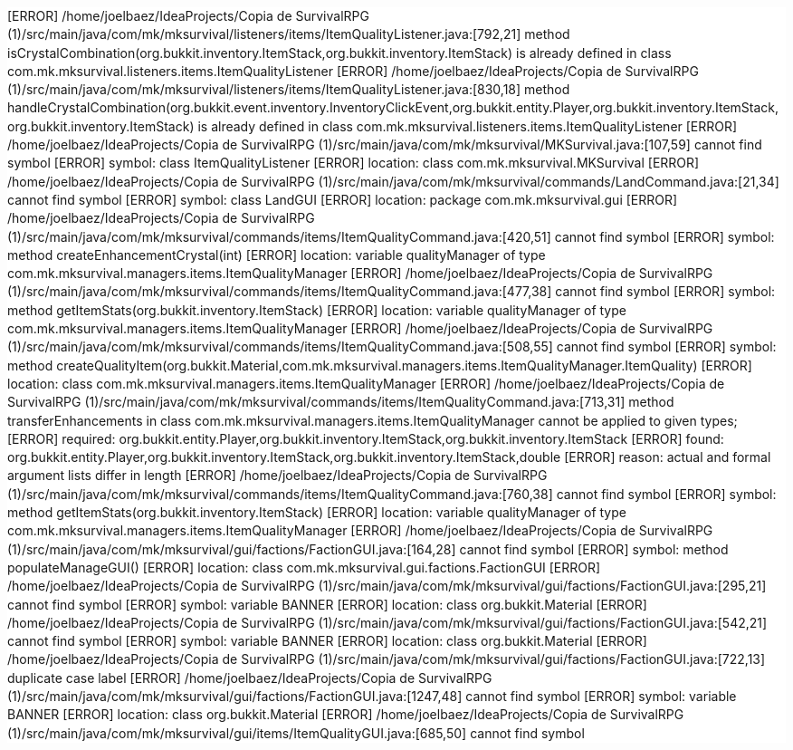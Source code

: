 [ERROR] /home/joelbaez/IdeaProjects/Copia de SurvivalRPG (1)/src/main/java/com/mk/mksurvival/listeners/items/ItemQualityListener.java:[792,21] method isCrystalCombination(org.bukkit.inventory.ItemStack,org.bukkit.inventory.ItemStack) is already defined in class com.mk.mksurvival.listeners.items.ItemQualityListener
[ERROR] /home/joelbaez/IdeaProjects/Copia de SurvivalRPG (1)/src/main/java/com/mk/mksurvival/listeners/items/ItemQualityListener.java:[830,18] method handleCrystalCombination(org.bukkit.event.inventory.InventoryClickEvent,org.bukkit.entity.Player,org.bukkit.inventory.ItemStack,org.bukkit.inventory.ItemStack) is already defined in class com.mk.mksurvival.listeners.items.ItemQualityListener
[ERROR] /home/joelbaez/IdeaProjects/Copia de SurvivalRPG (1)/src/main/java/com/mk/mksurvival/MKSurvival.java:[107,59] cannot find symbol
[ERROR]   symbol:   class ItemQualityListener
[ERROR]   location: class com.mk.mksurvival.MKSurvival
[ERROR] /home/joelbaez/IdeaProjects/Copia de SurvivalRPG (1)/src/main/java/com/mk/mksurvival/commands/LandCommand.java:[21,34] cannot find symbol
[ERROR]   symbol:   class LandGUI
[ERROR]   location: package com.mk.mksurvival.gui
[ERROR] /home/joelbaez/IdeaProjects/Copia de SurvivalRPG (1)/src/main/java/com/mk/mksurvival/commands/items/ItemQualityCommand.java:[420,51] cannot find symbol
[ERROR]   symbol:   method createEnhancementCrystal(int)
[ERROR]   location: variable qualityManager of type com.mk.mksurvival.managers.items.ItemQualityManager
[ERROR] /home/joelbaez/IdeaProjects/Copia de SurvivalRPG (1)/src/main/java/com/mk/mksurvival/commands/items/ItemQualityCommand.java:[477,38] cannot find symbol
[ERROR]   symbol:   method getItemStats(org.bukkit.inventory.ItemStack)
[ERROR]   location: variable qualityManager of type com.mk.mksurvival.managers.items.ItemQualityManager
[ERROR] /home/joelbaez/IdeaProjects/Copia de SurvivalRPG (1)/src/main/java/com/mk/mksurvival/commands/items/ItemQualityCommand.java:[508,55] cannot find symbol
[ERROR]   symbol:   method createQualityItem(org.bukkit.Material,com.mk.mksurvival.managers.items.ItemQualityManager.ItemQuality)
[ERROR]   location: class com.mk.mksurvival.managers.items.ItemQualityManager
[ERROR] /home/joelbaez/IdeaProjects/Copia de SurvivalRPG (1)/src/main/java/com/mk/mksurvival/commands/items/ItemQualityCommand.java:[713,31] method transferEnhancements in class com.mk.mksurvival.managers.items.ItemQualityManager cannot be applied to given types;
[ERROR]   required: org.bukkit.entity.Player,org.bukkit.inventory.ItemStack,org.bukkit.inventory.ItemStack
[ERROR]   found:    org.bukkit.entity.Player,org.bukkit.inventory.ItemStack,org.bukkit.inventory.ItemStack,double
[ERROR]   reason: actual and formal argument lists differ in length
[ERROR] /home/joelbaez/IdeaProjects/Copia de SurvivalRPG (1)/src/main/java/com/mk/mksurvival/commands/items/ItemQualityCommand.java:[760,38] cannot find symbol
[ERROR]   symbol:   method getItemStats(org.bukkit.inventory.ItemStack)
[ERROR]   location: variable qualityManager of type com.mk.mksurvival.managers.items.ItemQualityManager
[ERROR] /home/joelbaez/IdeaProjects/Copia de SurvivalRPG (1)/src/main/java/com/mk/mksurvival/gui/factions/FactionGUI.java:[164,28] cannot find symbol
[ERROR]   symbol:   method populateManageGUI()
[ERROR]   location: class com.mk.mksurvival.gui.factions.FactionGUI
[ERROR] /home/joelbaez/IdeaProjects/Copia de SurvivalRPG (1)/src/main/java/com/mk/mksurvival/gui/factions/FactionGUI.java:[295,21] cannot find symbol
[ERROR]   symbol:   variable BANNER
[ERROR]   location: class org.bukkit.Material
[ERROR] /home/joelbaez/IdeaProjects/Copia de SurvivalRPG (1)/src/main/java/com/mk/mksurvival/gui/factions/FactionGUI.java:[542,21] cannot find symbol
[ERROR]   symbol:   variable BANNER
[ERROR]   location: class org.bukkit.Material
[ERROR] /home/joelbaez/IdeaProjects/Copia de SurvivalRPG (1)/src/main/java/com/mk/mksurvival/gui/factions/FactionGUI.java:[722,13] duplicate case label
[ERROR] /home/joelbaez/IdeaProjects/Copia de SurvivalRPG (1)/src/main/java/com/mk/mksurvival/gui/factions/FactionGUI.java:[1247,48] cannot find symbol
[ERROR]   symbol:   variable BANNER
[ERROR]   location: class org.bukkit.Material
[ERROR] /home/joelbaez/IdeaProjects/Copia de SurvivalRPG (1)/src/main/java/com/mk/mksurvival/gui/items/ItemQualityGUI.java:[685,50] cannot find symbol